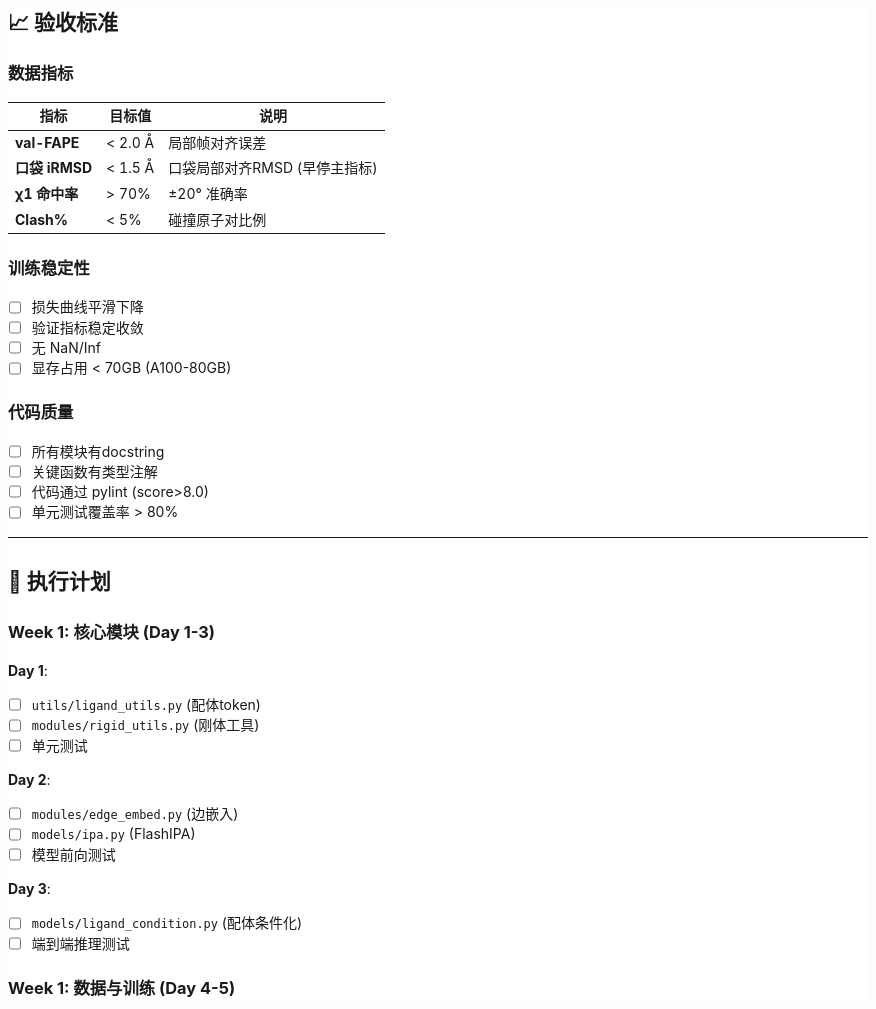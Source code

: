 
## 📈 验收标准

### 数据指标

| 指标                 | 目标值   | 说明                          |
| -------------------- | -------- | ----------------------------- |
| **val-FAPE**   | < 2.0 Å | 局部帧对齐误差                |
| **口袋 iRMSD** | < 1.5 Å | 口袋局部对齐RMSD (早停主指标) |
| **χ1 命中率** | > 70%    | ±20° 准确率                 |
| **Clash%**     | < 5%     | 碰撞原子对比例                |

### 训练稳定性

- [ ] 损失曲线平滑下降
- [ ] 验证指标稳定收敛
- [ ] 无 NaN/Inf
- [ ] 显存占用 < 70GB (A100-80GB)

### 代码质量

- [ ] 所有模块有docstring
- [ ] 关键函数有类型注解
- [ ] 代码通过 pylint (score>8.0)
- [ ] 单元测试覆盖率 > 80%

---

## 🚀 执行计划

### Week 1: 核心模块 (Day 1-3)

**Day 1**:

- [ ] `utils/ligand_utils.py` (配体token)
- [ ] `modules/rigid_utils.py` (刚体工具)
- [ ] 单元测试

**Day 2**:

- [ ] `modules/edge_embed.py` (边嵌入)
- [ ] `models/ipa.py` (FlashIPA)
- [ ] 模型前向测试

**Day 3**:

- [ ] `models/ligand_condition.py` (配体条件化)
- [ ] 端到端推理测试

### Week 1: 数据与训练 (Day 4-5)
